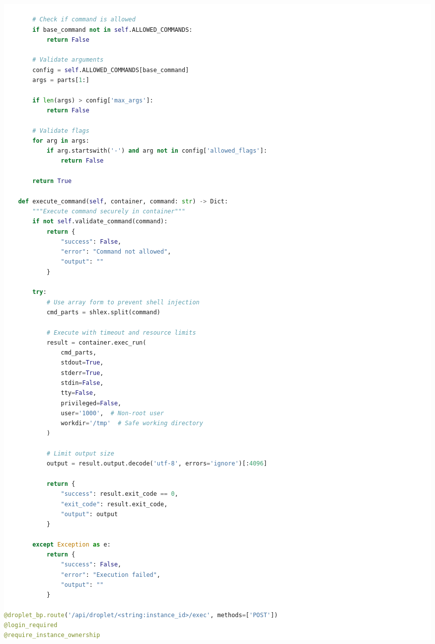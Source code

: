 ```python
        
        # Check if command is allowed
        if base_command not in self.ALLOWED_COMMANDS:
            return False
        
        # Validate arguments
        config = self.ALLOWED_COMMANDS[base_command]
        args = parts[1:]
        
        if len(args) > config['max_args']:
            return False
        
        # Validate flags
        for arg in args:
            if arg.startswith('-') and arg not in config['allowed_flags']:
                return False
        
        return True
    
    def execute_command(self, container, command: str) -> Dict:
        """Execute command securely in container"""
        if not self.validate_command(command):
            return {
                "success": False,
                "error": "Command not allowed",
                "output": ""
            }
        
        try:
            # Use array form to prevent shell injection
            cmd_parts = shlex.split(command)
            
            # Execute with timeout and resource limits
            result = container.exec_run(
                cmd_parts,
                stdout=True,
                stderr=True,
                stdin=False,
                tty=False,
                privileged=False,
                user='1000',  # Non-root user
                workdir='/tmp'  # Safe working directory
            )
            
            # Limit output size
            output = result.output.decode('utf-8', errors='ignore')[:4096]
            
            return {
                "success": result.exit_code == 0,
                "exit_code": result.exit_code,
                "output": output
            }
            
        except Exception as e:
            return {
                "success": False,
                "error": "Execution failed",
                "output": ""
            }

@droplet_bp.route('/api/droplet/<string:instance_id>/exec', methods=['POST'])
@login_required
@require_instance_ownership
```